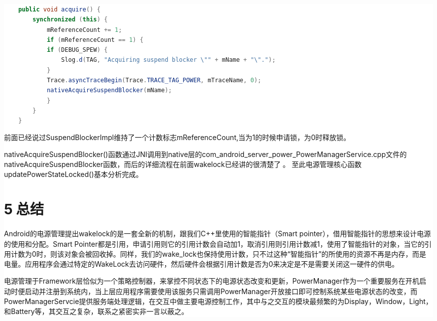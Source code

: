 ```java
	public void acquire() {
		synchronized (this) {
			mReferenceCount += 1;
			if (mReferenceCount == 1) {
			if (DEBUG_SPEW) {
				Slog.d(TAG, "Acquiring suspend blocker \"" + mName + "\".");
			}
			Trace.asyncTraceBegin(Trace.TRACE_TAG_POWER, mTraceName, 0);
			nativeAcquireSuspendBlocker(mName);
			}
		}
	}
```

前面已经说过SuspendBlockerImpl维持了一个计数标志mReferenceCount,当为1的时候申请锁，为0时释放锁。

nativeAcquireSuspendBlocker()函数通过JNI调用到native层的com_android_server_power_PowerManagerService.cpp文件的nativeAcquireSuspendBlocker函数，而后的详细流程在前面wakelock已经讲的很清楚了 。
至此电源管理核心函数updatePowerStateLocked()基本分析完成。


# 5 总结
Android的电源管理提出wakelock的是一套全新的机制，跟我们C++里使用的智能指针（Smart pointer），借用智能指针的思想来设计电源的使用和分配。Smart Pointer都是引用，申请引用则它的引用计数会自动加1，取消引用则引用计数减1，使用了智能指针的对象，当它的引用计数为0时，则该对象会被回收掉。同样，我们的wake_lock也保持使用计数，只不过这种“智能指针”的所使用的资源不再是内存，而是电量。应用程序会通过特定的WakeLock去访问硬件，然后硬件会根据引用计数是否为0来决定是不是需要关闭这一硬件的供电。

电源管理于Framework层恰似为一个策略控制器，来掌控不同状态下的电源状态改变和更新，PowerManager作为一个重要服务在开机启动时便启动并注册到系统内，当上层应用程序需要使用该服务只需调用PowerManager开放接口即可控制系统某些电源状态的改变，而PowerManagerServcie提供服务端处理逻辑，在交互中做主要电源控制工作，其中与之交互的模块最频繁的为Display，Window，Light，和Battery等，其交互之复杂，联系之紧密实非一言以蔽之。
